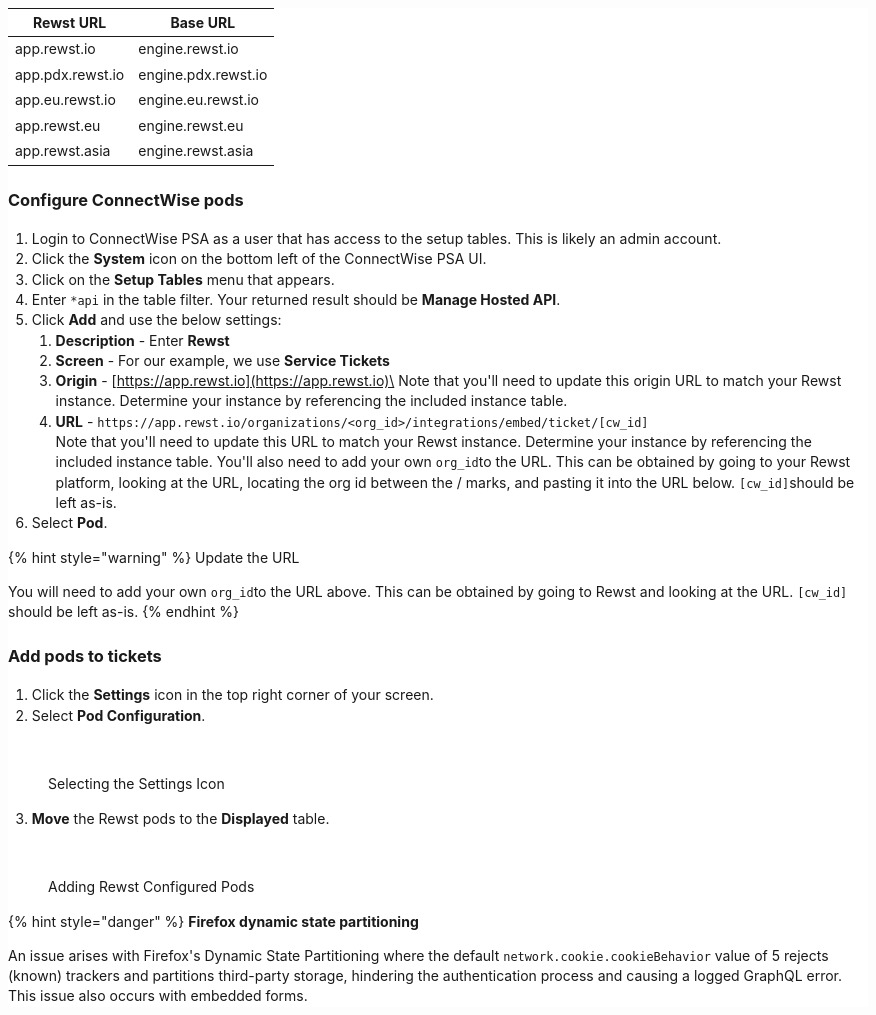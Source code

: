 | Rewst URL        | Base URL            |
| ---------------- | ------------------- |
| app.rewst.io     | engine.rewst.io     |
| app.pdx.rewst.io | engine.pdx.rewst.io |
| app.eu.rewst.io  | engine.eu.rewst.io  |
| app.rewst.eu     | engine.rewst.eu     |
| app.rewst.asia   | engine.rewst.asia   |

### Configure ConnectWise pods

1. Login to ConnectWise PSA as a user that has access to the setup tables. This is likely an admin account.
2. Click the **System** icon on the bottom left of the ConnectWise PSA UI.
3. Click on the **Setup Tables** menu that appears.
4. Enter `*api` in the table filter. Your returned result should be **Manage Hosted API**.
5. Click **Add** and use the below settings:
   1. **Description** - Enter **Rewst**
   2. **Screen** - For our example, we use **Service Tickets**
   3. **Origin** - [https://app.rewst.io](https://app.rewst.io)\
      Note that you'll need to update this origin URL to match your Rewst instance. Determine your instance by referencing the included instance table.
   4. **URL** - `https://app.rewst.io/organizations/<org_id>/integrations/embed/ticket/[cw_id]`\
      Note that you'll need to update this URL to match your Rewst instance. Determine your instance by referencing the included instance table. You'll also need to add your own `org_id`to the URL. This can be obtained by going to your Rewst platform, looking at the URL, locating the org id between the / marks, and pasting it into the URL below. `[cw_id]`should be left as-is.
6. Select **Pod**.

{% hint style="warning" %}
Update the URL

You will need to add your own `org_id`to the URL above. This can be obtained by going to Rewst and looking at the URL. `[cw_id]`should be left as-is.
{% endhint %}

### Add pods to tickets

1. Click the **Settings** icon in the top right corner of your screen.
2. Select **Pod Configuration**.

<figure><img src="../../../../.gitbook/assets/cwm-pod-config.png" alt=""><figcaption><p>Selecting the Settings Icon</p></figcaption></figure>

3. **Move** the Rewst pods to the **Displayed** table.

<figure><img src="../../../../.gitbook/assets/cwm-pod-configuration-window.png" alt=""><figcaption><p>Adding Rewst Configured Pods</p></figcaption></figure>

{% hint style="danger" %}
**Firefox dynamic state partitioning**

An issue arises with Firefox's Dynamic State Partitioning where the default `network.cookie.cookieBehavior` value of 5 rejects (known) trackers and partitions third-party storage, hindering the authentication process and causing a logged GraphQL error. This issue also occurs with embedded forms.
